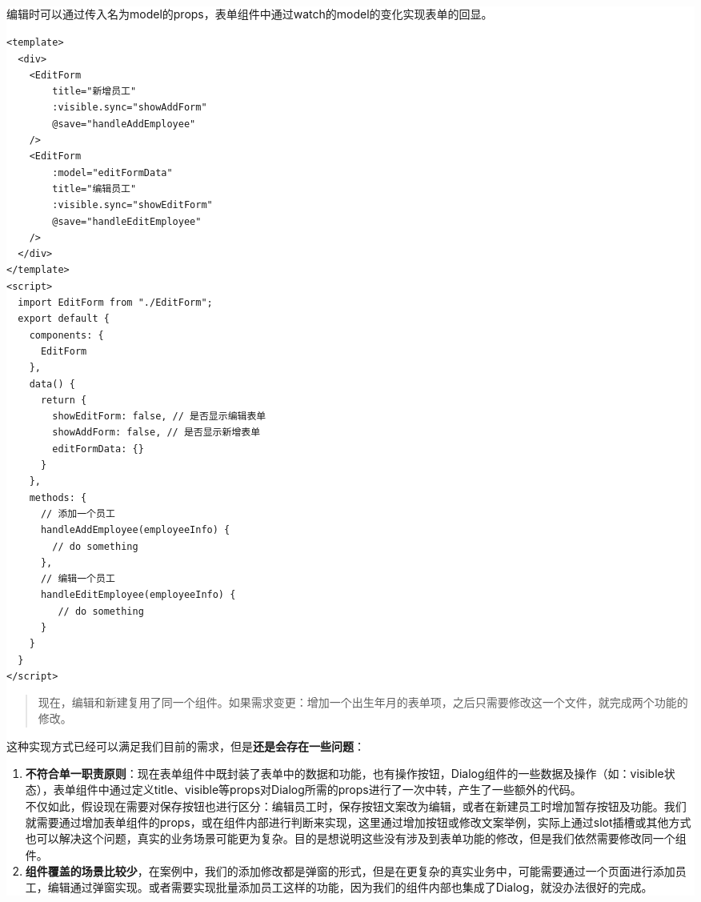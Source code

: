 编辑时可以通过传入名为model的props，表单组件中通过watch的model的变化实现表单的回显。

```vue
<template>
  <div>
    <EditForm
        title="新增员工"
        :visible.sync="showAddForm"
        @save="handleAddEmployee"
    />
    <EditForm
        :model="editFormData"
        title="编辑员工"
        :visible.sync="showEditForm"
        @save="handleEditEmployee"
    />
  </div>
</template>
<script>
  import EditForm from "./EditForm";
  export default {
    components: {
      EditForm
    },
    data() {
      return {
        showEditForm: false, // 是否显示编辑表单
        showAddForm: false, // 是否显示新增表单
        editFormData: {}
      }
    },
    methods: {
      // 添加一个员工
      handleAddEmployee(employeeInfo) {
        // do something
      },
      // 编辑一个员工
      handleEditEmployee(employeeInfo) {
         // do something
      }
    }
  }
</script>
```
> 现在，编辑和新建复用了同一个组件。如果需求变更：增加一个出生年月的表单项，之后只需要修改这一个文件，就完成两个功能的修改。

这种实现方式已经可以满足我们目前的需求，但是**还是会存在一些问题**：

1. **不符合单一职责原则**：现在表单组件中既封装了表单中的数据和功能，也有操作按钮，Dialog组件的一些数据及操作（如：visible状态），表单组件中通过定义title、visible等props对Dialog所需的props进行了一次中转，产生了一些额外的代码。</br> 不仅如此，假设现在需要对保存按钮也进行区分：编辑员工时，保存按钮文案改为编辑，或者在新建员工时增加暂存按钮及功能。我们就需要通过增加表单组件的props，或在组件内部进行判断来实现，这里通过增加按钮或修改文案举例，实际上通过slot插槽或其他方式也可以解决这个问题，真实的业务场景可能更为复杂。目的是想说明这些没有涉及到表单功能的修改，但是我们依然需要修改同一个组件。
2. **组件覆盖的场景比较少**，在案例中，我们的添加修改都是弹窗的形式，但是在更复杂的真实业务中，可能需要通过一个页面进行添加员工，编辑通过弹窗实现。或者需要实现批量添加员工这样的功能，因为我们的组件内部也集成了Dialog，就没办法很好的完成。
